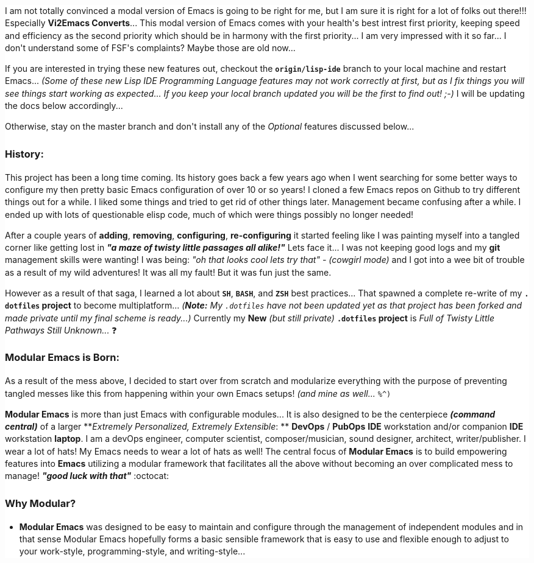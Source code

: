 I am not totally convinced a modal version of Emacs is going to be right for me, but I am sure it is right for a lot of folks out there!!!  Especially **Vi2Emacs Converts**...  This modal version of Emacs comes with your health's best intrest first priority, keeping speed and efficiency as the second priority which should be in harmony with the first priority...  I am very impressed with it so far... I don't understand some of FSF's complaints?  Maybe those are old now...

If you are interested in trying these new features out, checkout the **`origin/lisp-ide`** branch to your local machine and restart Emacs... _(Some of these new Lisp IDE Programming Language features may not work correctly at first, but as I fix things you will see things start working as expected...  If you keep your local branch updated you will be the first to find out! ;-)_ I will be updating the docs below accordingly...

Otherwise, stay on the master branch and don't install any of the _Optional_ features discussed below...

### History:

This project has been a long time coming.  Its history goes back a few years ago when I went searching for some better ways to configure my then pretty basic Emacs configuration of over 10 or so years!  I cloned a few Emacs repos on Github to try different things out for a while.  I liked some things and tried to get rid of other things later.  Management became confusing after a while.  I ended up with lots of questionable elisp code, much of which were things possibly no longer needed!  

After a couple years of **adding**, **removing**, **configuring**, **re-configuring** it started feeling like I was painting myself into a tangled corner like getting lost in **_"a maze of twisty little passages all alike!"_**  Lets face it... I was not keeping good logs and my **git** management skills were wanting!  I was being: _"oh that looks cool lets try that" - (cowgirl mode)_ and I got into a wee bit of trouble as a result of my wild adventures!  It was all my fault! But it was fun just the same.

However as a result of that saga, I learned a lot about **`SH`**, **`BASH`**, and **`ZSH`** best practices...  That spawned a complete re-write of my **`.dotfiles` project** to become multiplatform... _(**Note:** My `.dotfiles` have not been updated yet as that project has been forked and made private until my final scheme is ready...)_ Currently my **New** _(but still private)_ **`.dotfiles` project** is _Full of Twisty Little Pathways Still Unknown..._  :question:

### Modular Emacs is Born:

As a result of the mess above, I decided to start over from scratch and modularize everything with the purpose of preventing tangled messes like this from happening within your own Emacs setups! _(and mine as well..._ `%^)`

**Modular Emacs** is more than just Emacs with configurable modules... It is also designed to be the centerpiece **_(command central)_** of a larger **_Extremely Personalized, Extremely Extensible_: ** **DevOps** / **PubOps** **IDE** workstation and/or companion **IDE** workstation **laptop**.  I am a devOps engineer, computer scientist, composer/musician, sound designer, architect, writer/publisher.  I wear a lot of hats! My Emacs needs to wear a lot of hats as well!  The central focus of **Modular Emacs** is to build empowering features into **Emacs** utilizing a modular framework that facilitates all the above without becoming an over complicated mess to manage! **_"good luck with that"_**  :octocat:  

### Why Modular?

- **Modular Emacs** was designed to be easy to maintain and configure through the management of independent modules and in that sense Modular Emacs hopefully forms a basic sensible framework that is easy to use and flexible enough to adjust to your work-style, programming-style, and writing-style...  
